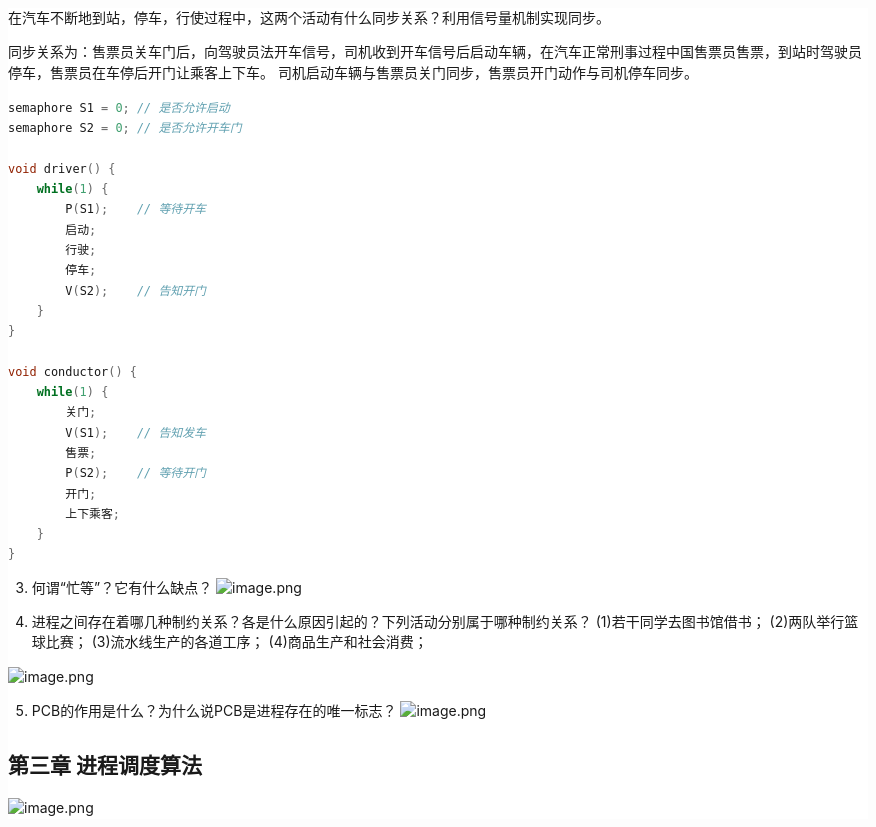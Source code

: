 在汽车不断地到站，停车，行使过程中，这两个活动有什么同步关系？利用信号量机制实现同步。

同步关系为：售票员关车门后，向驾驶员法开车信号，司机收到开车信号后启动车辆，在汽车正常刑事过程中国售票员售票，到站时驾驶员停车，售票员在车停后开门让乘客上下车。
司机启动车辆与售票员关门同步，售票员开门动作与司机停车同步。

```c
semaphore S1 = 0; // 是否允许启动
semaphore S2 = 0; // 是否允许开车门

void driver() {
	while(1) {
		P(S1);    // 等待开车
		启动; 
		行驶; 
		停车;
		V(S2);    // 告知开门
	}
}

void conductor() {
	while(1) {
		关门;
		V(S1);    // 告知发车
		售票;
		P(S2);    // 等待开门
		开门;
		上下乘客;
	}
}
```


3. 何谓“忙等”？它有什么缺点？
![image.png](https://ypic.oss-cn-hangzhou.aliyuncs.com/202306141055701.png)


4. 进程之间存在着哪几种制约关系？各是什么原因引起的？下列活动分别属于哪种制约关系？
(1)若干同学去图书馆借书；
(2)两队举行篮球比赛；
(3)流水线生产的各道工序；
(4)商品生产和社会消费；

![image.png](https://ypic.oss-cn-hangzhou.aliyuncs.com/202306141056629.png)


5. PCB的作用是什么？为什么说PCB是进程存在的唯一标志？
![image.png](https://ypic.oss-cn-hangzhou.aliyuncs.com/202306141103876.png)


## 第三章 进程调度算法

![image.png](https://ypic.oss-cn-hangzhou.aliyuncs.com/202306141423317.png)


